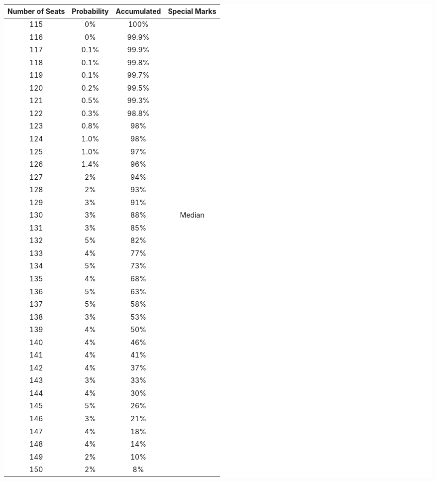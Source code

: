 | Number of Seats | Probability | Accumulated | Special Marks |
|:---------------:|:-----------:|:-----------:|:-------------:|
| 115 | 0% | 100% |  |
| 116 | 0% | 99.9% |  |
| 117 | 0.1% | 99.9% |  |
| 118 | 0.1% | 99.8% |  |
| 119 | 0.1% | 99.7% |  |
| 120 | 0.2% | 99.5% |  |
| 121 | 0.5% | 99.3% |  |
| 122 | 0.3% | 98.8% |  |
| 123 | 0.8% | 98% |  |
| 124 | 1.0% | 98% |  |
| 125 | 1.0% | 97% |  |
| 126 | 1.4% | 96% |  |
| 127 | 2% | 94% |  |
| 128 | 2% | 93% |  |
| 129 | 3% | 91% |  |
| 130 | 3% | 88% | Median |
| 131 | 3% | 85% |  |
| 132 | 5% | 82% |  |
| 133 | 4% | 77% |  |
| 134 | 5% | 73% |  |
| 135 | 4% | 68% |  |
| 136 | 5% | 63% |  |
| 137 | 5% | 58% |  |
| 138 | 3% | 53% |  |
| 139 | 4% | 50% |  |
| 140 | 4% | 46% |  |
| 141 | 4% | 41% |  |
| 142 | 4% | 37% |  |
| 143 | 3% | 33% |  |
| 144 | 4% | 30% |  |
| 145 | 5% | 26% |  |
| 146 | 3% | 21% |  |
| 147 | 4% | 18% |  |
| 148 | 4% | 14% |  |
| 149 | 2% | 10% |  |
| 150 | 2% | 8% |  |